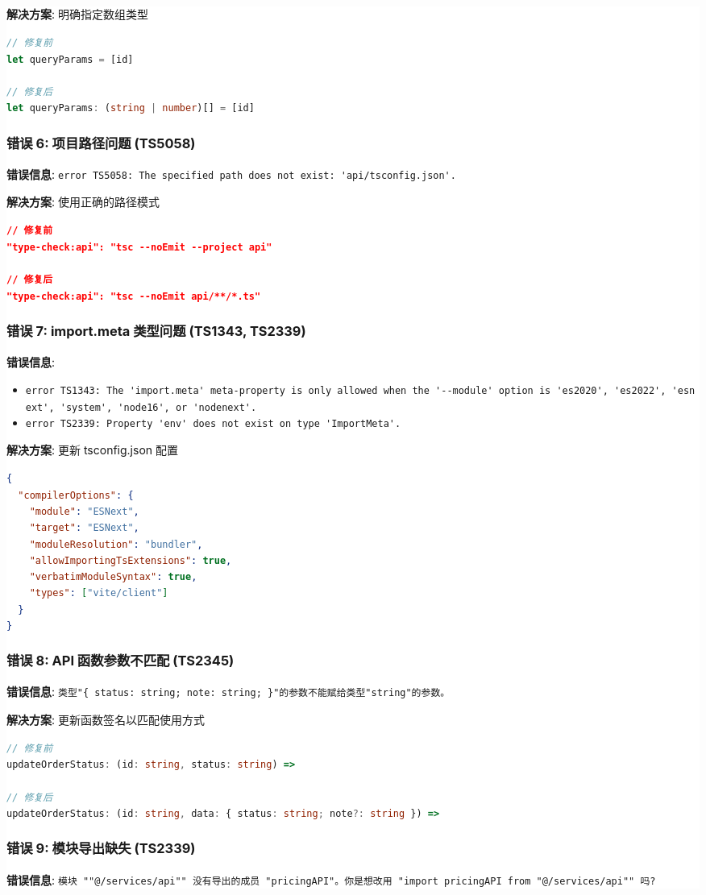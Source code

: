 **解决方案**: 明确指定数组类型
```typescript
// 修复前
let queryParams = [id]

// 修复后
let queryParams: (string | number)[] = [id]
```

### 错误 6: 项目路径问题 (TS5058)
**错误信息**: `error TS5058: The specified path does not exist: 'api/tsconfig.json'.`

**解决方案**: 使用正确的路径模式
```json
// 修复前
"type-check:api": "tsc --noEmit --project api"

// 修复后
"type-check:api": "tsc --noEmit api/**/*.ts"
```

### 错误 7: import.meta 类型问题 (TS1343, TS2339)
**错误信息**: 
- `error TS1343: The 'import.meta' meta-property is only allowed when the '--module' option is 'es2020', 'es2022', 'esnext', 'system', 'node16', or 'nodenext'.`
- `error TS2339: Property 'env' does not exist on type 'ImportMeta'.`

**解决方案**: 更新 tsconfig.json 配置
```json
{
  "compilerOptions": {
    "module": "ESNext",
    "target": "ESNext",
    "moduleResolution": "bundler",
    "allowImportingTsExtensions": true,
    "verbatimModuleSyntax": true,
    "types": ["vite/client"]
  }
}
```

### 错误 8: API 函数参数不匹配 (TS2345)
**错误信息**: `类型"{ status: string; note: string; }"的参数不能赋给类型"string"的参数。`

**解决方案**: 更新函数签名以匹配使用方式
```typescript
// 修复前
updateOrderStatus: (id: string, status: string) =>

// 修复后
updateOrderStatus: (id: string, data: { status: string; note?: string }) =>
```

### 错误 9: 模块导出缺失 (TS2339)
**错误信息**: `模块 ""@/services/api"" 没有导出的成员 "pricingAPI"。你是想改用 "import pricingAPI from "@/services/api"" 吗?`
